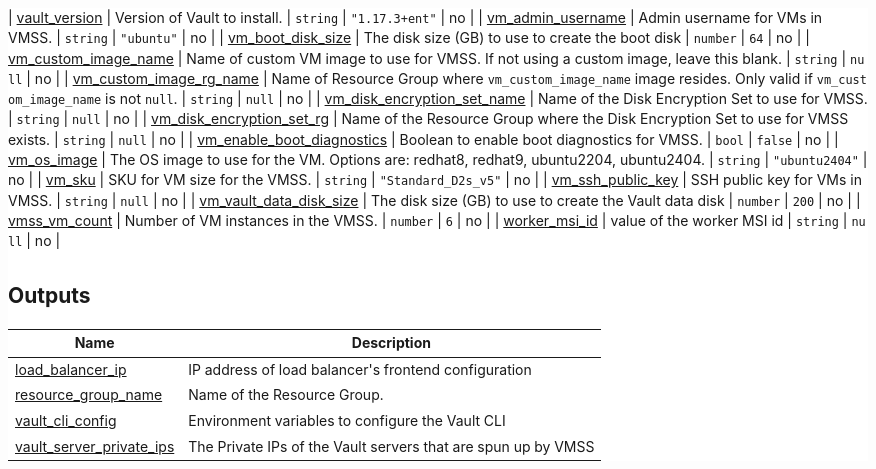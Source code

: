 | <a name="input_vault_version"></a> [vault\_version](#input\_vault\_version) | Version of Vault to install. | `string` | `"1.17.3+ent"` | no |
| <a name="input_vm_admin_username"></a> [vm\_admin\_username](#input\_vm\_admin\_username) | Admin username for VMs in VMSS. | `string` | `"ubuntu"` | no |
| <a name="input_vm_boot_disk_size"></a> [vm\_boot\_disk\_size](#input\_vm\_boot\_disk\_size) | The disk size (GB) to use to create the boot disk | `number` | `64` | no |
| <a name="input_vm_custom_image_name"></a> [vm\_custom\_image\_name](#input\_vm\_custom\_image\_name) | Name of custom VM image to use for VMSS. If not using a custom image, leave this blank. | `string` | `null` | no |
| <a name="input_vm_custom_image_rg_name"></a> [vm\_custom\_image\_rg\_name](#input\_vm\_custom\_image\_rg\_name) | Name of Resource Group where `vm_custom_image_name` image resides. Only valid if `vm_custom_image_name` is not `null`. | `string` | `null` | no |
| <a name="input_vm_disk_encryption_set_name"></a> [vm\_disk\_encryption\_set\_name](#input\_vm\_disk\_encryption\_set\_name) | Name of the Disk Encryption Set to use for VMSS. | `string` | `null` | no |
| <a name="input_vm_disk_encryption_set_rg"></a> [vm\_disk\_encryption\_set\_rg](#input\_vm\_disk\_encryption\_set\_rg) | Name of the Resource Group where the Disk Encryption Set to use for VMSS exists. | `string` | `null` | no |
| <a name="input_vm_enable_boot_diagnostics"></a> [vm\_enable\_boot\_diagnostics](#input\_vm\_enable\_boot\_diagnostics) | Boolean to enable boot diagnostics for VMSS. | `bool` | `false` | no |
| <a name="input_vm_os_image"></a> [vm\_os\_image](#input\_vm\_os\_image) | The OS image to use for the VM. Options are: redhat8, redhat9, ubuntu2204, ubuntu2404. | `string` | `"ubuntu2404"` | no |
| <a name="input_vm_sku"></a> [vm\_sku](#input\_vm\_sku) | SKU for VM size for the VMSS. | `string` | `"Standard_D2s_v5"` | no |
| <a name="input_vm_ssh_public_key"></a> [vm\_ssh\_public\_key](#input\_vm\_ssh\_public\_key) | SSH public key for VMs in VMSS. | `string` | `null` | no |
| <a name="input_vm_vault_data_disk_size"></a> [vm\_vault\_data\_disk\_size](#input\_vm\_vault\_data\_disk\_size) | The disk size (GB) to use to create the Vault data disk | `number` | `200` | no |
| <a name="input_vmss_vm_count"></a> [vmss\_vm\_count](#input\_vmss\_vm\_count) | Number of VM instances in the VMSS. | `number` | `6` | no |
| <a name="input_worker_msi_id"></a> [worker\_msi\_id](#input\_worker\_msi\_id) | value of the worker MSI id | `string` | `null` | no |

## Outputs

| Name | Description |
|------|-------------|
| <a name="output_load_balancer_ip"></a> [load\_balancer\_ip](#output\_load\_balancer\_ip) | IP address of load balancer's frontend configuration |
| <a name="output_resource_group_name"></a> [resource\_group\_name](#output\_resource\_group\_name) | Name of the Resource Group. |
| <a name="output_vault_cli_config"></a> [vault\_cli\_config](#output\_vault\_cli\_config) | Environment variables to configure the Vault CLI |
| <a name="output_vault_server_private_ips"></a> [vault\_server\_private\_ips](#output\_vault\_server\_private\_ips) | The Private IPs of the Vault servers that are spun up by VMSS |

